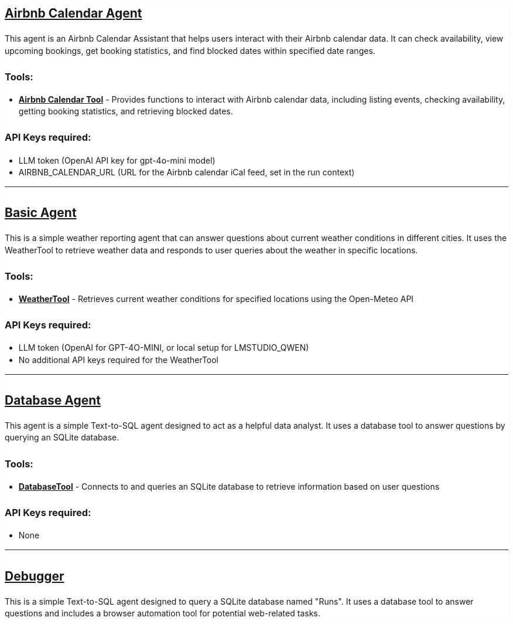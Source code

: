 ## [Airbnb Calendar Agent](https://github.com/supercog-ai/agentic/blob/main/examples/airbnb_calendar_agent.py)
This agent is an Airbnb Calendar Assistant that helps users interact with their Airbnb calendar data. It can check availability, view upcoming bookings, get booking statistics, and find blocked dates within specified date ranges.

### Tools:
- **[Airbnb Calendar Tool](https://github.com/supercog-ai/agentic/blob/main/src/agentic/tools/airbnb_calendar_tool.py)** - Provides functions to interact with Airbnb calendar data, including listing events, checking availability, getting booking statistics, and retrieving blocked dates.

### API Keys required:
- LLM token (OpenAI API key for gpt-4o-mini model)
- AIRBNB_CALENDAR_URL (URL for the Airbnb calendar iCal feed, set in the run context)

---

## [Basic Agent](https://github.com/supercog-ai/agentic/blob/main/examples/basic_agent.py)
This is a simple weather reporting agent that can answer questions about current weather conditions in different cities. It uses the WeatherTool to retrieve weather data and responds to user queries about the weather in specific locations.

### Tools:
- **[WeatherTool](https://github.com/supercog-ai/agentic/blob/main/src/agentic/tools/weather_tool.py)** - Retrieves current weather conditions for specified locations using the Open-Meteo API

### API Keys required:
- LLM token (OpenAI for GPT-4O-MINI, or local setup for LMSTUDIO_QWEN)
- No additional API keys required for the WeatherTool

---

## [Database Agent](https://github.com/supercog-ai/agentic/blob/main/examples/database/database_agent.py)
This agent is a simple Text-to-SQL agent designed to act as a helpful data analyst. It uses a database tool to answer questions by querying an SQLite database.

### Tools:
- **[DatabaseTool](https://github.com/supercog-ai/agentic/blob/main/src/agentic/tools/database_tool.py)** - Connects to and queries an SQLite database to retrieve information based on user questions

### API Keys required:
- None

---

## [Debugger](https://github.com/supercog-ai/agentic/blob/main/examples/debugger.py)
This is a simple Text-to-SQL agent designed to query a SQLite database named "Runs". It uses a database tool to answer questions and includes a browser automation tool for potential web-related tasks.
